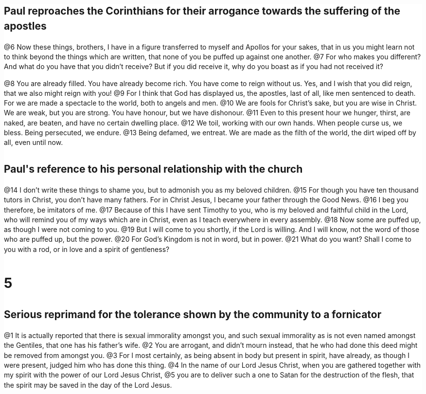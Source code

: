 ## Paul reproaches the Corinthians for their arrogance towards the suffering of the apostles

@6 Now these things, brothers, I have in a figure transferred to myself and Apollos for your sakes, that in us you might learn not to think beyond the things which are written, that none of you be puffed up against one another. 
@7 For who makes you different? And what do you have that you didn’t receive? But if you did receive it, why do you boast as if you had not received it? 

@8 You are already filled. You have already become rich. You have come to reign without us. Yes, and I wish that you did reign, that we also might reign with you! 
@9 For I think that God has displayed us, the apostles, last of all, like men sentenced to death. For we are made a spectacle to the world, both to angels and men. 
@10 We are fools for Christ’s sake, but you are wise in Christ. We are weak, but you are strong. You have honour, but we have dishonour. 
@11 Even to this present hour we hunger, thirst, are naked, are beaten, and have no certain dwelling place. 
@12 We toil, working with our own hands. When people curse us, we bless. Being persecuted, we endure. 
@13 Being defamed, we entreat. We are made as the filth of the world, the dirt wiped off by all, even until now.

## Paul's reference to his personal relationship with the church

@14 I don’t write these things to shame you, but to admonish you as my beloved children. 
@15 For though you have ten thousand tutors in Christ, you don’t have many fathers. For in Christ Jesus, I became your father through the Good News. 
@16 I beg you therefore, be imitators of me. 
@17 Because of this I have sent Timothy to you, who is my beloved and faithful child in the Lord, who will remind you of my ways which are in Christ, even as I teach everywhere in every assembly. 
@18 Now some are puffed up, as though I were not coming to you. 
@19 But I will come to you shortly, if the Lord is willing. And I will know, not the word of those who are puffed up, but the power. 
@20 For God’s Kingdom is not in word, but in power. 
@21 What do you want? Shall I come to you with a rod, or in love and a spirit of gentleness? 

# 5 
## Serious reprimand for the tolerance shown by the community to a fornicator
@1 It is actually reported that there is sexual immorality amongst you, and such sexual immorality as is not even named amongst the Gentiles, that one has his father’s wife. 
@2 You are arrogant, and didn’t mourn instead, that he who had done this deed might be removed from amongst you. 
@3 For I most certainly, as being absent in body but present in spirit, have already, as though I were present, judged him who has done this thing. 
@4 In the name of our Lord Jesus Christ, when you are gathered together with my spirit with the power of our Lord Jesus Christ, 
@5 you are to deliver such a one to Satan for the destruction of the flesh, that the spirit may be saved in the day of the Lord Jesus.
